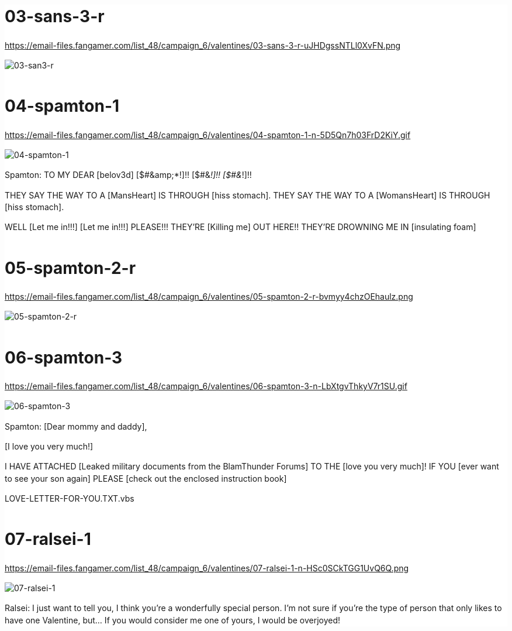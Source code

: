 # 03-sans-3-r

https://email-files.fangamer.com/list_48/campaign_6/valentines/03-sans-3-r-uJHDgssNTLl0XvFN.png

![03-san3-r](https://email-files.fangamer.com/list_48/campaign_6/valentines/03-sans-3-r-uJHDgssNTLl0XvFN.png)

# 04-spamton-1

https://email-files.fangamer.com/list_48/campaign_6/valentines/04-spamton-1-n-5D5Qn7h03FrD2KiY.gif

![04-spamton-1](https://email-files.fangamer.com/list_48/campaign_6/valentines/04-spamton-1-n-5D5Qn7h03FrD2KiY.gif)

Spamton: TO MY DEAR [belov3d] [$#&amp;*!]!! [$#&amp;*!]!! [$#&amp;*!]!!

THEY SAY THE WAY TO A [MansHeart] IS THROUGH [hiss stomach].
THEY SAY THE WAY TO A [WomansHeart] IS THROUGH [hiss stomach].

WELL [Let me in!!!] [Let me in!!!] PLEASE!!! THEY’RE [Killing me] OUT HERE!! THEY’RE DROWNING ME IN [insulating foam]

# 05-spamton-2-r

https://email-files.fangamer.com/list_48/campaign_6/valentines/05-spamton-2-r-bvmyy4chzOEhaulz.png

![05-spamton-2-r](https://email-files.fangamer.com/list_48/campaign_6/valentines/05-spamton-2-r-bvmyy4chzOEhaulz.png)

# 06-spamton-3

https://email-files.fangamer.com/list_48/campaign_6/valentines/06-spamton-3-n-LbXtgvThkyV7r1SU.gif

![06-spamton-3](https://email-files.fangamer.com/list_48/campaign_6/valentines/06-spamton-3-n-LbXtgvThkyV7r1SU.gif)

Spamton: [Dear mommy and daddy],

[I love you very much!]

I HAVE ATTACHED [Leaked military documents from the BlamThunder Forums] TO THE [love you very much]! IF YOU [ever want to see your son again] PLEASE [check out the enclosed instruction book]

LOVE-LETTER-FOR-YOU.TXT.vbs

# 07-ralsei-1

https://email-files.fangamer.com/list_48/campaign_6/valentines/07-ralsei-1-n-HSc0SCkTGG1UvQ6Q.png

![07-ralsei-1](https://email-files.fangamer.com/list_48/campaign_6/valentines/07-ralsei-1-n-HSc0SCkTGG1UvQ6Q.png)

Ralsei: I just want to tell you, I think you’re a wonderfully special person.
I’m not sure if you’re the type of person that only likes to have one Valentine, but… If you would consider me one of yours, I would be overjoyed!
